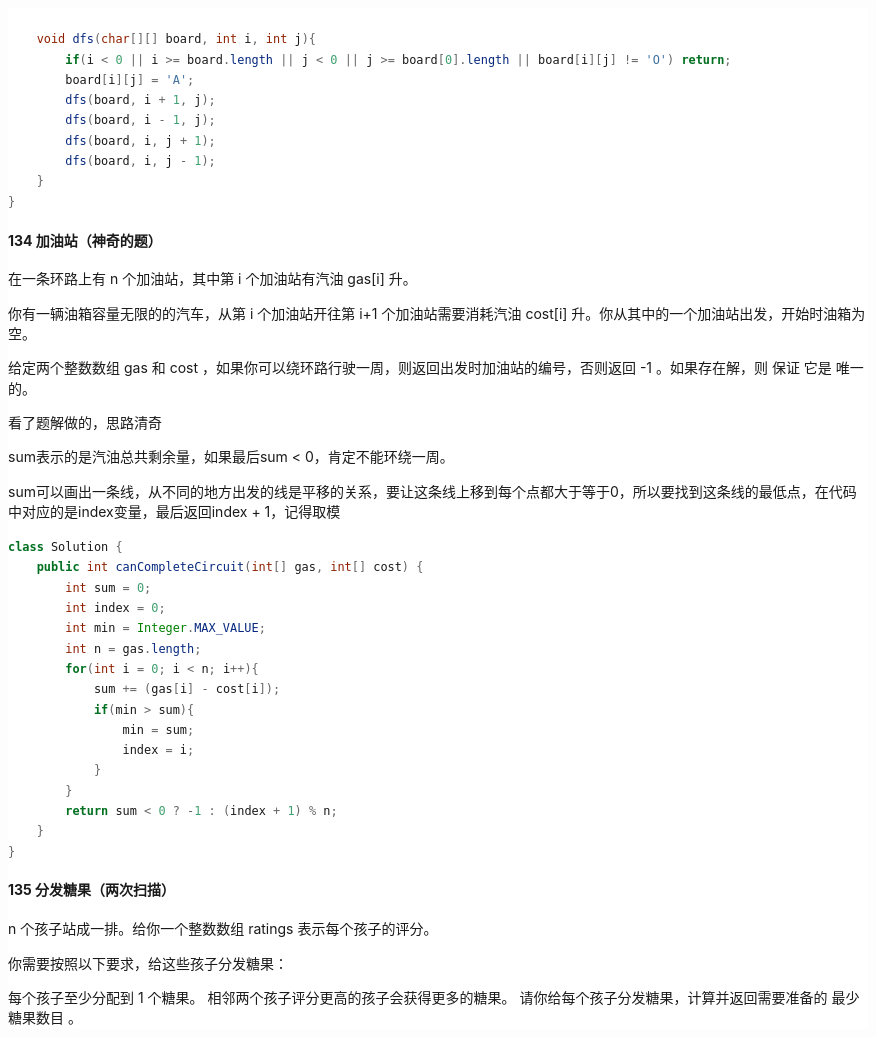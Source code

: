 ```java

    void dfs(char[][] board, int i, int j){
        if(i < 0 || i >= board.length || j < 0 || j >= board[0].length || board[i][j] != 'O') return;
        board[i][j] = 'A';
        dfs(board, i + 1, j);
        dfs(board, i - 1, j);
        dfs(board, i, j + 1);
        dfs(board, i, j - 1);
    }
}
```



#### 134 加油站（神奇的题）

在一条环路上有 n 个加油站，其中第 i 个加油站有汽油 gas[i] 升。

你有一辆油箱容量无限的的汽车，从第 i 个加油站开往第 i+1 个加油站需要消耗汽油 cost[i] 升。你从其中的一个加油站出发，开始时油箱为空。

给定两个整数数组 gas 和 cost ，如果你可以绕环路行驶一周，则返回出发时加油站的编号，否则返回 -1 。如果存在解，则 保证 它是 唯一 的。

看了题解做的，思路清奇

sum表示的是汽油总共剩余量，如果最后sum < 0，肯定不能环绕一周。

sum可以画出一条线，从不同的地方出发的线是平移的关系，要让这条线上移到每个点都大于等于0，所以要找到这条线的最低点，在代码中对应的是index变量，最后返回index + 1，记得取模

```java
class Solution {
    public int canCompleteCircuit(int[] gas, int[] cost) {
        int sum = 0;
        int index = 0;
        int min = Integer.MAX_VALUE;
        int n = gas.length;
        for(int i = 0; i < n; i++){
            sum += (gas[i] - cost[i]);
            if(min > sum){
                min = sum;
                index = i;
            }
        }
        return sum < 0 ? -1 : (index + 1) % n;
    }
}
```



#### 135 分发糖果（两次扫描）

n 个孩子站成一排。给你一个整数数组 ratings 表示每个孩子的评分。

你需要按照以下要求，给这些孩子分发糖果：

每个孩子至少分配到 1 个糖果。
相邻两个孩子评分更高的孩子会获得更多的糖果。
请你给每个孩子分发糖果，计算并返回需要准备的 最少糖果数目 。
